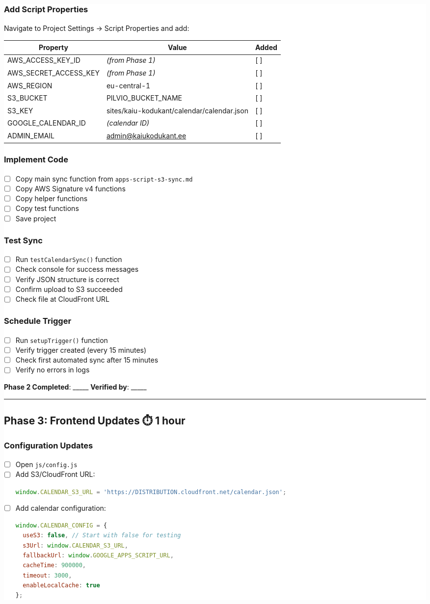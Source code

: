 ### Add Script Properties
Navigate to Project Settings → Script Properties and add:

| Property | Value | Added |
|----------|-------|-------|
| AWS_ACCESS_KEY_ID | *(from Phase 1)* | [ ] |
| AWS_SECRET_ACCESS_KEY | *(from Phase 1)* | [ ] |
| AWS_REGION | eu-central-1 | [ ] |
| S3_BUCKET | PILVIO_BUCKET_NAME | [ ] |
| S3_KEY | sites/kaiu-kodukant/calendar/calendar.json | [ ] |
| GOOGLE_CALENDAR_ID | *(calendar ID)* | [ ] |
| ADMIN_EMAIL | admin@kaiukodukant.ee | [ ] |

### Implement Code
- [ ] Copy main sync function from `apps-script-s3-sync.md`
- [ ] Copy AWS Signature v4 functions
- [ ] Copy helper functions
- [ ] Copy test functions
- [ ] Save project

### Test Sync
- [ ] Run `testCalendarSync()` function
- [ ] Check console for success messages
- [ ] Verify JSON structure is correct
- [ ] Confirm upload to S3 succeeded
- [ ] Check file at CloudFront URL

### Schedule Trigger
- [ ] Run `setupTrigger()` function
- [ ] Verify trigger created (every 15 minutes)
- [ ] Check first automated sync after 15 minutes
- [ ] Verify no errors in logs

**Phase 2 Completed**: _____ **Verified by**: _____

---

## Phase 3: Frontend Updates ⏱️ 1 hour

### Configuration Updates
- [ ] Open `js/config.js`
- [ ] Add S3/CloudFront URL:
  ```javascript
  window.CALENDAR_S3_URL = 'https://DISTRIBUTION.cloudfront.net/calendar.json';
  ```
- [ ] Add calendar configuration:
  ```javascript
  window.CALENDAR_CONFIG = {
    useS3: false, // Start with false for testing
    s3Url: window.CALENDAR_S3_URL,
    fallbackUrl: window.GOOGLE_APPS_SCRIPT_URL,
    cacheTime: 900000,
    timeout: 3000,
    enableLocalCache: true
  };
  ```
